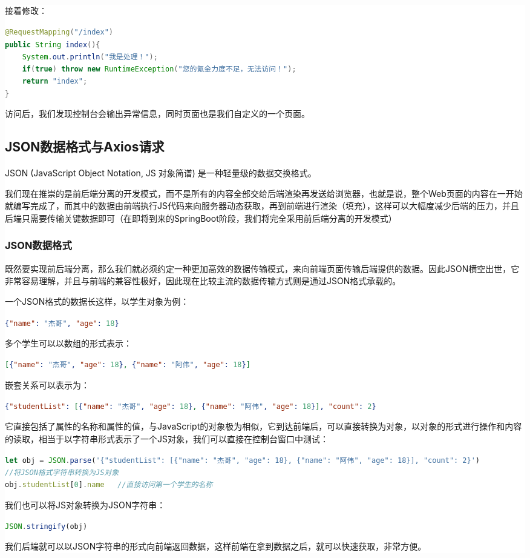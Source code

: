 接着修改：

```java
@RequestMapping("/index")
public String index(){
    System.out.println("我是处理！");
    if(true) throw new RuntimeException("您的氪金力度不足，无法访问！");
    return "index";
}
```

访问后，我们发现控制台会输出异常信息，同时页面也是我们自定义的一个页面。

## JSON数据格式与Axios请求

JSON (JavaScript Object Notation, JS 对象简谱) 是一种轻量级的数据交换格式。

我们现在推崇的是前后端分离的开发模式，而不是所有的内容全部交给后端渲染再发送给浏览器，也就是说，整个Web页面的内容在一开始就编写完成了，而其中的数据由前端执行JS代码来向服务器动态获取，再到前端进行渲染（填充），这样可以大幅度减少后端的压力，并且后端只需要传输关键数据即可（在即将到来的SpringBoot阶段，我们将完全采用前后端分离的开发模式）

### JSON数据格式

既然要实现前后端分离，那么我们就必须约定一种更加高效的数据传输模式，来向前端页面传输后端提供的数据。因此JSON横空出世，它非常容易理解，并且与前端的兼容性极好，因此现在比较主流的数据传输方式则是通过JSON格式承载的。

一个JSON格式的数据长这样，以学生对象为例：

```json
{"name": "杰哥", "age": 18}
```

多个学生可以以数组的形式表示：

```json
[{"name": "杰哥", "age": 18}, {"name": "阿伟", "age": 18}]
```

嵌套关系可以表示为：

```json
{"studentList": [{"name": "杰哥", "age": 18}, {"name": "阿伟", "age": 18}], "count": 2}
```

它直接包括了属性的名称和属性的值，与JavaScript的对象极为相似，它到达前端后，可以直接转换为对象，以对象的形式进行操作和内容的读取，相当于以字符串形式表示了一个JS对象，我们可以直接在控制台窗口中测试：

```javascript
let obj = JSON.parse('{"studentList": [{"name": "杰哥", "age": 18}, {"name": "阿伟", "age": 18}], "count": 2}')
//将JSON格式字符串转换为JS对象
obj.studentList[0].name   //直接访问第一个学生的名称
```

我们也可以将JS对象转换为JSON字符串：

```javascript
JSON.stringify(obj)
```

我们后端就可以以JSON字符串的形式向前端返回数据，这样前端在拿到数据之后，就可以快速获取，非常方便。
